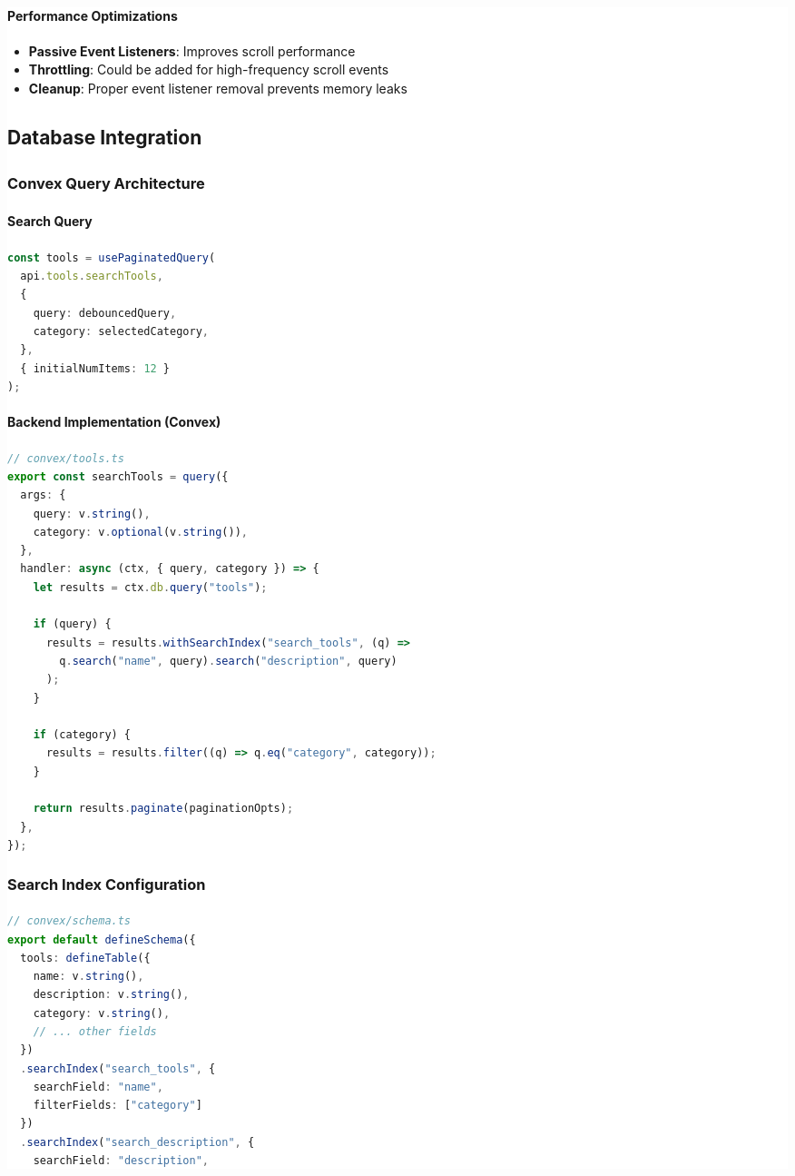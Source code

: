 #### Performance Optimizations
- **Passive Event Listeners**: Improves scroll performance
- **Throttling**: Could be added for high-frequency scroll events
- **Cleanup**: Proper event listener removal prevents memory leaks

## Database Integration

### Convex Query Architecture

#### Search Query
```typescript
const tools = usePaginatedQuery(
  api.tools.searchTools,
  {
    query: debouncedQuery,
    category: selectedCategory,
  },
  { initialNumItems: 12 }
);
```

#### Backend Implementation (Convex)
```typescript
// convex/tools.ts
export const searchTools = query({
  args: {
    query: v.string(),
    category: v.optional(v.string()),
  },
  handler: async (ctx, { query, category }) => {
    let results = ctx.db.query("tools");
    
    if (query) {
      results = results.withSearchIndex("search_tools", (q) =>
        q.search("name", query).search("description", query)
      );
    }
    
    if (category) {
      results = results.filter((q) => q.eq("category", category));
    }
    
    return results.paginate(paginationOpts);
  },
});
```

### Search Index Configuration
```typescript
// convex/schema.ts
export default defineSchema({
  tools: defineTable({
    name: v.string(),
    description: v.string(),
    category: v.string(),
    // ... other fields
  })
  .searchIndex("search_tools", {
    searchField: "name",
    filterFields: ["category"]
  })
  .searchIndex("search_description", {
    searchField: "description",
```